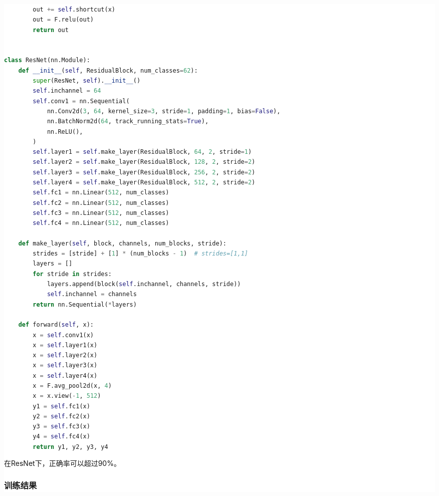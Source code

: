 ```python
        out += self.shortcut(x)
        out = F.relu(out)
        return out


class ResNet(nn.Module):
    def __init__(self, ResidualBlock, num_classes=62):
        super(ResNet, self).__init__()
        self.inchannel = 64
        self.conv1 = nn.Sequential(
            nn.Conv2d(3, 64, kernel_size=3, stride=1, padding=1, bias=False),
            nn.BatchNorm2d(64, track_running_stats=True),
            nn.ReLU(),
        )
        self.layer1 = self.make_layer(ResidualBlock, 64, 2, stride=1)
        self.layer2 = self.make_layer(ResidualBlock, 128, 2, stride=2)
        self.layer3 = self.make_layer(ResidualBlock, 256, 2, stride=2)
        self.layer4 = self.make_layer(ResidualBlock, 512, 2, stride=2)
        self.fc1 = nn.Linear(512, num_classes)
        self.fc2 = nn.Linear(512, num_classes)
        self.fc3 = nn.Linear(512, num_classes)
        self.fc4 = nn.Linear(512, num_classes)

    def make_layer(self, block, channels, num_blocks, stride):
        strides = [stride] + [1] * (num_blocks - 1)  # strides=[1,1]
        layers = []
        for stride in strides:
            layers.append(block(self.inchannel, channels, stride))
            self.inchannel = channels
        return nn.Sequential(*layers)

    def forward(self, x):
        x = self.conv1(x)
        x = self.layer1(x)
        x = self.layer2(x)
        x = self.layer3(x)
        x = self.layer4(x)
        x = F.avg_pool2d(x, 4)
        x = x.view(-1, 512)
        y1 = self.fc1(x)
        y2 = self.fc2(x)
        y3 = self.fc3(x)
        y4 = self.fc4(x)
        return y1, y2, y3, y4
```

在ResNet下，正确率可以超过90%。



### 训练结果
